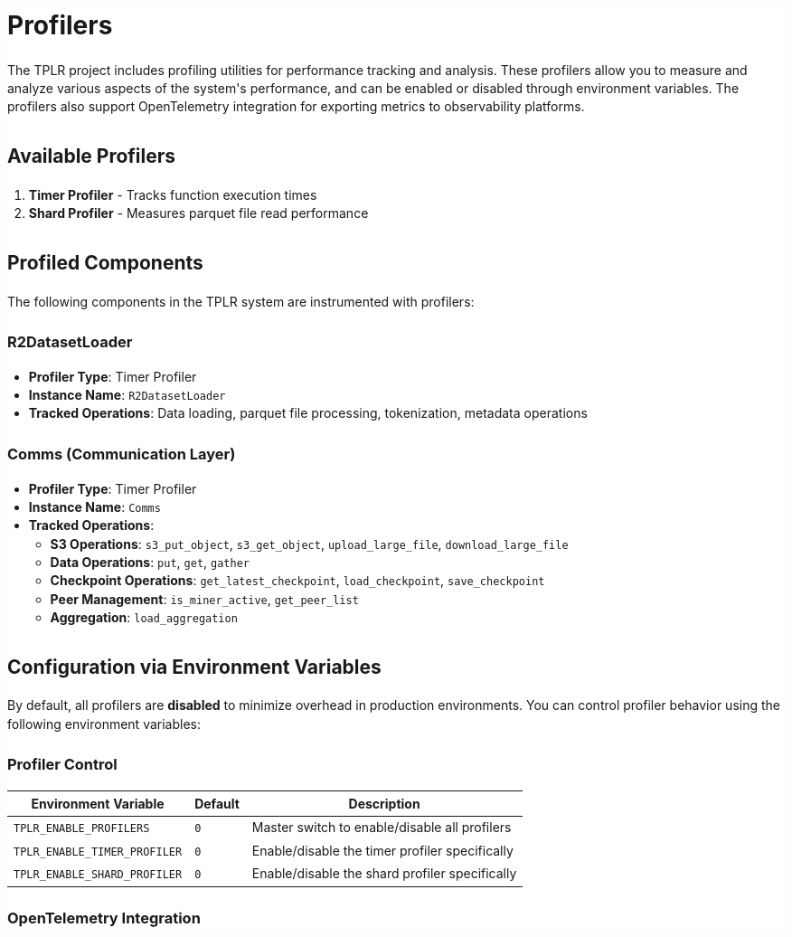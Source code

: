 # Profilers

The TPLR project includes profiling utilities for performance tracking and analysis. These profilers allow you to measure and analyze various aspects of the system's performance, and can be enabled or disabled through environment variables. The profilers also support OpenTelemetry integration for exporting metrics to observability platforms.

## Available Profilers

1. **Timer Profiler** - Tracks function execution times
2. **Shard Profiler** - Measures parquet file read performance

## Profiled Components

The following components in the TPLR system are instrumented with profilers:

### R2DatasetLoader

- **Profiler Type**: Timer Profiler
- **Instance Name**: `R2DatasetLoader`
- **Tracked Operations**: Data loading, parquet file processing, tokenization, metadata operations

### Comms (Communication Layer)

- **Profiler Type**: Timer Profiler
- **Instance Name**: `Comms`
- **Tracked Operations**:
  - **S3 Operations**: `s3_put_object`, `s3_get_object`, `upload_large_file`, `download_large_file`
  - **Data Operations**: `put`, `get`, `gather`
  - **Checkpoint Operations**: `get_latest_checkpoint`, `load_checkpoint`, `save_checkpoint`
  - **Peer Management**: `is_miner_active`, `get_peer_list`
  - **Aggregation**: `load_aggregation`

## Configuration via Environment Variables

By default, all profilers are **disabled** to minimize overhead in production environments. You can control profiler behavior using the following environment variables:

### Profiler Control

| Environment Variable | Default | Description |
|---------------------|---------|-------------|
| `TPLR_ENABLE_PROFILERS` | `0` | Master switch to enable/disable all profilers |
| `TPLR_ENABLE_TIMER_PROFILER` | `0` | Enable/disable the timer profiler specifically |
| `TPLR_ENABLE_SHARD_PROFILER` | `0` | Enable/disable the shard profiler specifically |

### OpenTelemetry Integration
